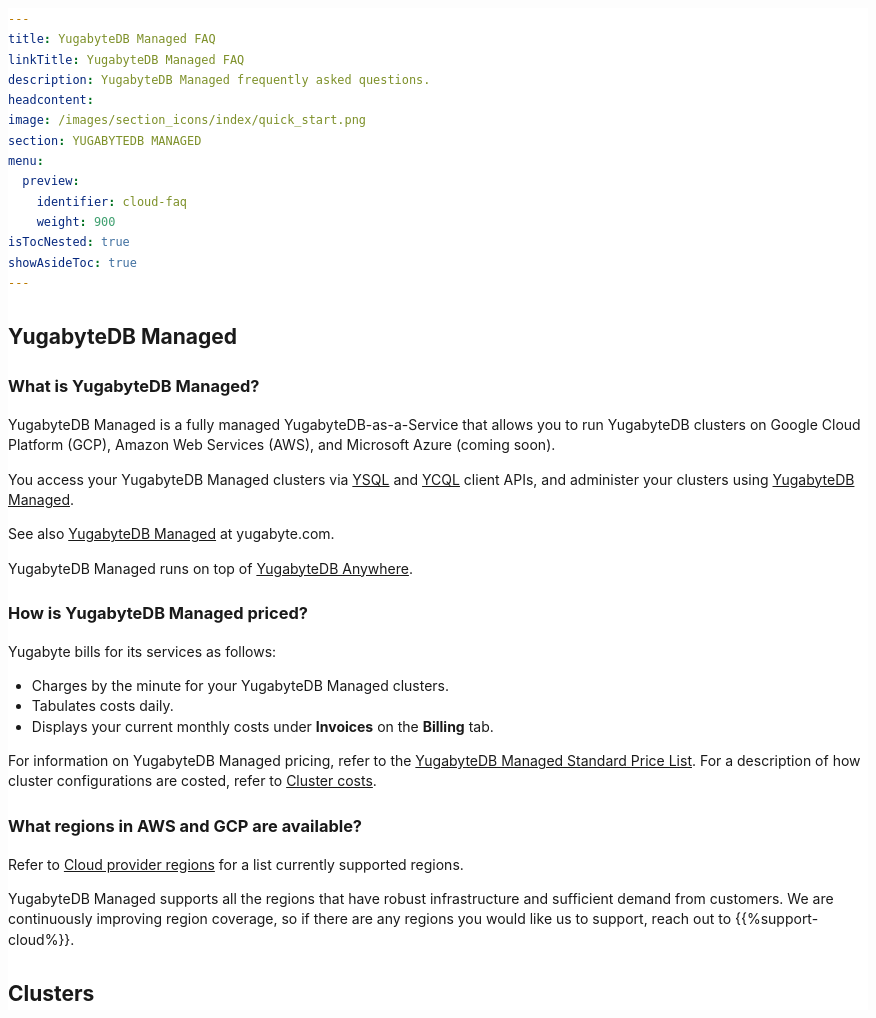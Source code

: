 ```yaml
---
title: YugabyteDB Managed FAQ
linkTitle: YugabyteDB Managed FAQ
description: YugabyteDB Managed frequently asked questions.
headcontent:
image: /images/section_icons/index/quick_start.png
section: YUGABYTEDB MANAGED
menu:
  preview:
    identifier: cloud-faq
    weight: 900
isTocNested: true
showAsideToc: true
---
```


## YugabyteDB Managed

### What is YugabyteDB Managed?

YugabyteDB Managed is a fully managed YugabyteDB-as-a-Service that allows you to run YugabyteDB clusters on Google Cloud Platform (GCP), Amazon Web Services (AWS), and Microsoft Azure (coming soon).

You access your YugabyteDB Managed clusters via [YSQL](../../api/ysql/) and [YCQL](../../api/ycql/) client APIs, and administer your clusters using [YugabyteDB Managed](https://cloud.yugabyte.com/login).

See also [YugabyteDB Managed](https://www.yugabyte.com/cloud/) at yugabyte.com.

YugabyteDB Managed runs on top of [YugabyteDB Anywhere](../../yugabyte-platform/overview/).

### How is YugabyteDB Managed priced?

Yugabyte bills for its services as follows:

- Charges by the minute for your YugabyteDB Managed clusters.
- Tabulates costs daily.
- Displays your current monthly costs under **Invoices** on the **Billing** tab.

For information on YugabyteDB Managed pricing, refer to the [YugabyteDB Managed Standard Price List](https://www.yugabyte.com/yugabyte-cloud-standard-price-list/). For a description of how cluster configurations are costed, refer to [Cluster costs](../cloud-admin/cloud-billing-costs/).

### What regions in AWS and GCP are available?

Refer to [Cloud provider regions](../release-notes/#cloud-provider-regions) for a list currently supported regions.

YugabyteDB Managed supports all the regions that have robust infrastructure and sufficient demand from customers. We are continuously improving region coverage, so if there are any regions you would like us to support, reach out to {{%support-cloud%}}.

## Clusters
